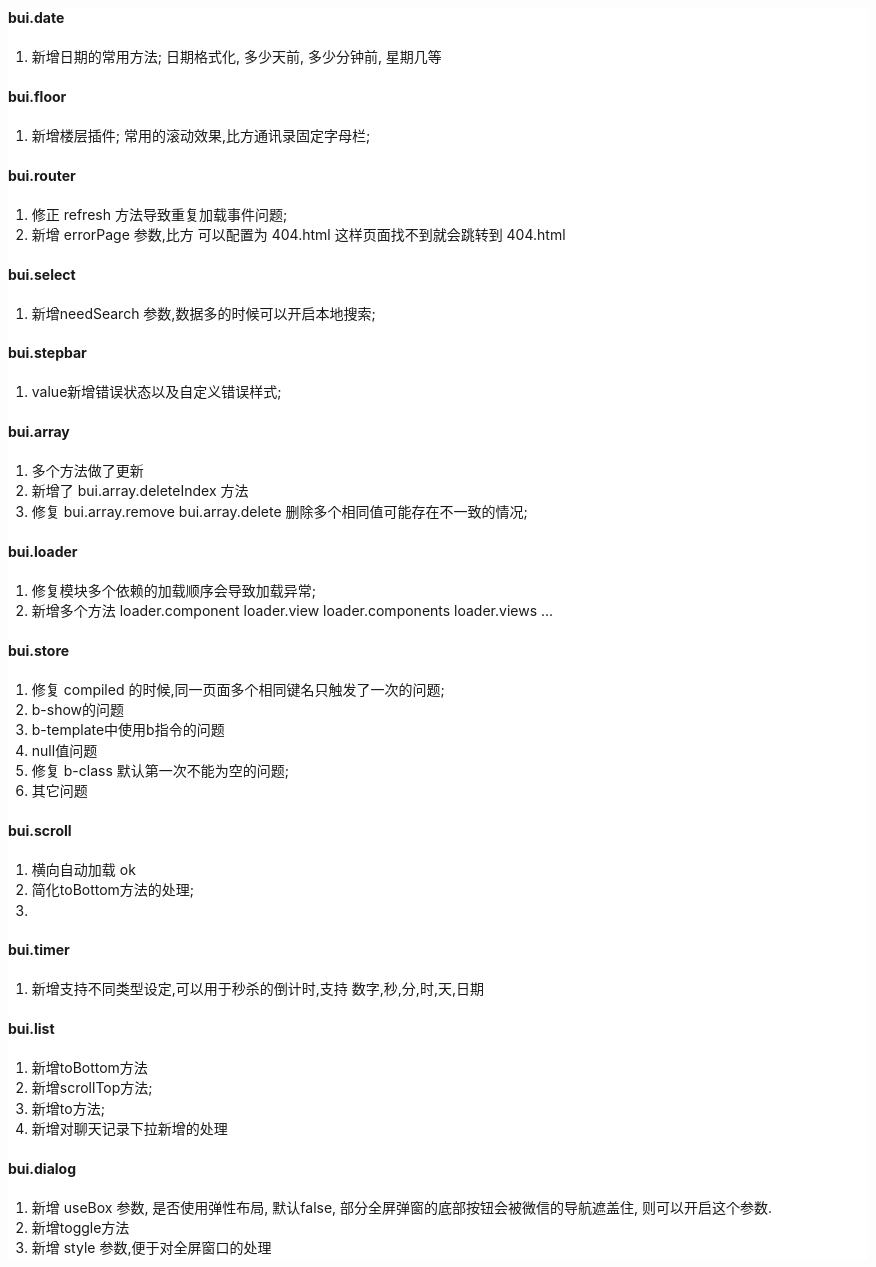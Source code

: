 #### bui.date
1. 新增日期的常用方法; 日期格式化, 多少天前, 多少分钟前, 星期几等

#### bui.floor
1. 新增楼层插件; 常用的滚动效果,比方通讯录固定字母栏;

#### bui.router 
1. 修正 refresh 方法导致重复加载事件问题;
2. 新增 errorPage 参数,比方 可以配置为 404.html 这样页面找不到就会跳转到 404.html

#### bui.select 
1. 新增needSearch 参数,数据多的时候可以开启本地搜索;

#### bui.stepbar 
1. value新增错误状态以及自定义错误样式;

#### bui.array
1. 多个方法做了更新
2. 新增了 bui.array.deleteIndex 方法
3. 修复 bui.array.remove bui.array.delete 删除多个相同值可能存在不一致的情况;

#### bui.loader 
1. 修复模块多个依赖的加载顺序会导致加载异常;
2. 新增多个方法 loader.component loader.view loader.components loader.views  ...

#### bui.store
1. 修复 compiled 的时候,同一页面多个相同键名只触发了一次的问题;
2. b-show的问题
3. b-template中使用b指令的问题
4. null值问题
5. 修复 b-class 默认第一次不能为空的问题;
6. 其它问题

#### bui.scroll 
1. 横向自动加载  ok
2. 简化toBottom方法的处理;
3. 

#### bui.timer
1. 新增支持不同类型设定,可以用于秒杀的倒计时,支持 数字,秒,分,时,天,日期

#### bui.list 
1. 新增toBottom方法
2. 新增scrollTop方法;
3. 新增to方法;
4. 新增对聊天记录下拉新增的处理


#### bui.dialog 
1. 新增 useBox  参数, 是否使用弹性布局, 默认false, 部分全屏弹窗的底部按钮会被微信的导航遮盖住, 则可以开启这个参数. 
2. 新增toggle方法
3. 新增 style 参数,便于对全屏窗口的处理
